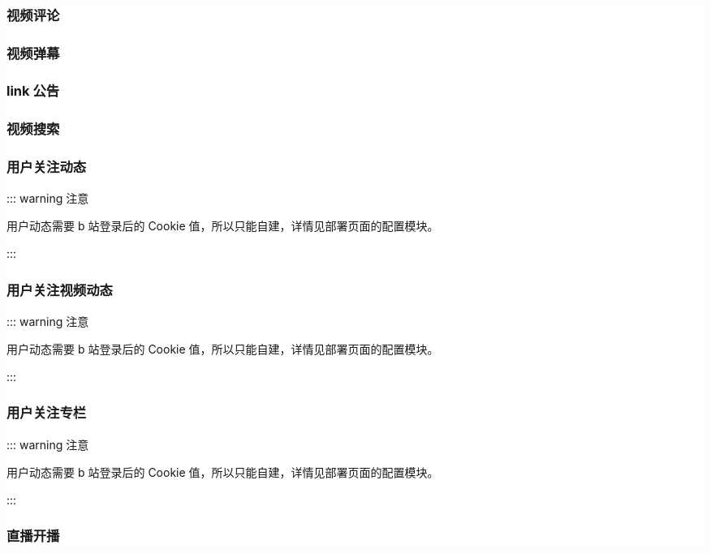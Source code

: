 ### 视频评论

<Route author="Qixingchen" example="/bilibili/video/reply/BV1vA411b7ip" path="/bilibili/video/reply/:bvid" :paramsDesc="['可在视频页 URL 中找到']"/>

### 视频弹幕

<Route author="Qixingchen" example="/bilibili/video/danmaku/BV1vA411b7ip/1" path="/bilibili/video/danmaku/:bvid/:pid?" :paramsDesc="['视频AV号,可在视频页 URL 中找到','分P号,不填默认为1']"/>

### link 公告

<Route author="Qixingchen" example="/bilibili/link/news/live" path="/bilibili/link/news/:product" :paramsDesc="['公告分类, 包括 直播:live 小视频:vc 相簿:wh']"/>

### 视频搜索

<Route author="Symty" example="/bilibili/vsearch/藤原千花" path="/bilibili/vsearch/:kw/:order?/:disableEmbed?" :paramsDesc="['检索关键字', '排序方式, 综合:totalrank 最多点击:click 最新发布:pubdate(缺省) 最多弹幕:dm 最多收藏:stow', '默认为开启内嵌视频, 任意值为关闭']"/>

### 用户关注动态

<Route author="TigerCubDen" example="/bilibili/followings/dynamic/109937383" path="/bilibili/followings/dynamic/:uid/:disableEmbed?" :paramsDesc="['用户 id', '默认为开启内嵌视频, 任意值为关闭']" selfhost="1">
::: warning 注意

用户动态需要 b 站登录后的 Cookie 值，所以只能自建，详情见部署页面的配置模块。

:::
</Route>

### 用户关注视频动态

<Route author="LogicJake" example="/bilibili/followings/video/2267573" path="/bilibili/followings/video/:uid/:disableEmbed?" :paramsDesc="['用户 id', '默认为开启内嵌视频, 任意值为关闭']" selfhost="1">
::: warning 注意

用户动态需要 b 站登录后的 Cookie 值，所以只能自建，详情见部署页面的配置模块。

:::
</Route>

### 用户关注专栏

<Route author="woshiluo" example="/bilibili/followings/article/99800931" path="/bilibili/followings/article/:uid" :paramsdesc="['用户 id']" selfhost="1">
::: warning 注意

用户动态需要 b 站登录后的 Cookie 值，所以只能自建，详情见部署页面的配置模块。

:::
</Route>

### 直播开播
